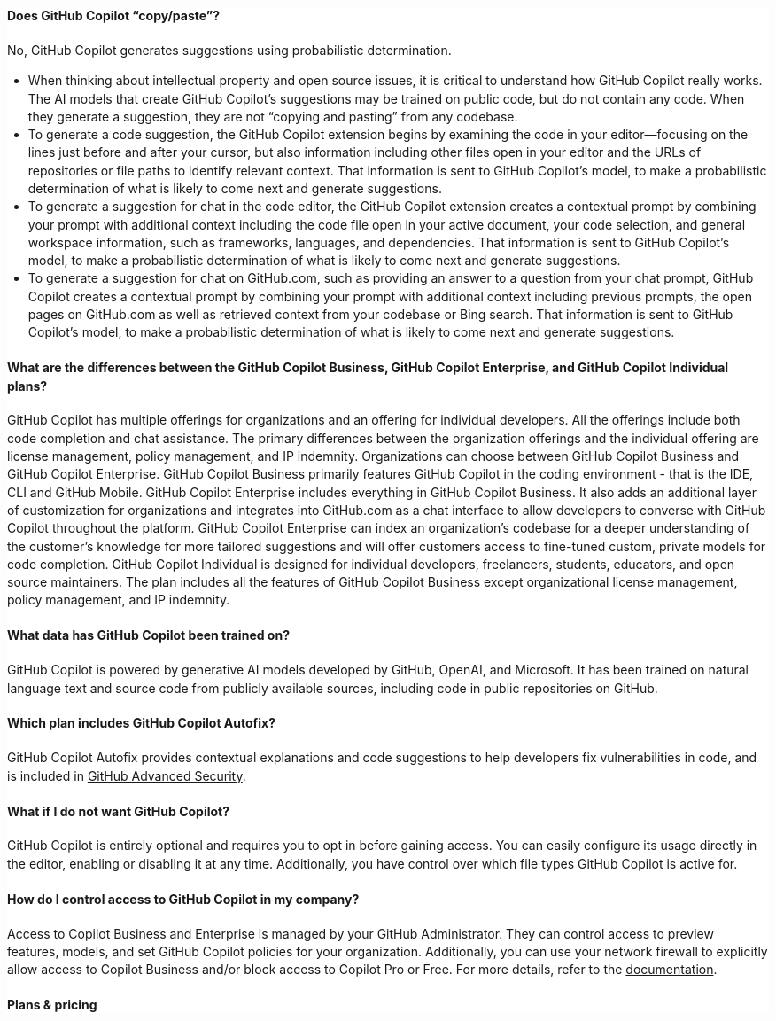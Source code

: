 #### Does GitHub Copilot “copy/paste”?
No, GitHub Copilot generates suggestions using probabilistic determination.
  * When thinking about intellectual property and open source issues, it is critical to understand how GitHub Copilot really works. The AI models that create GitHub Copilot’s suggestions may be trained on public code, but do not contain any code. When they generate a suggestion, they are not “copying and pasting” from any codebase.
  * To generate a code suggestion, the GitHub Copilot extension begins by examining the code in your editor—focusing on the lines just before and after your cursor, but also information including other files open in your editor and the URLs of repositories or file paths to identify relevant context. That information is sent to GitHub Copilot’s model, to make a probabilistic determination of what is likely to come next and generate suggestions.
  * To generate a suggestion for chat in the code editor, the GitHub Copilot extension creates a contextual prompt by combining your prompt with additional context including the code file open in your active document, your code selection, and general workspace information, such as frameworks, languages, and dependencies. That information is sent to GitHub Copilot’s model, to make a probabilistic determination of what is likely to come next and generate suggestions.
  * To generate a suggestion for chat on GitHub.com, such as providing an answer to a question from your chat prompt, GitHub Copilot creates a contextual prompt by combining your prompt with additional context including previous prompts, the open pages on GitHub.com as well as retrieved context from your codebase or Bing search. That information is sent to GitHub Copilot’s model, to make a probabilistic determination of what is likely to come next and generate suggestions. 


#### What are the differences between the GitHub Copilot Business, GitHub Copilot Enterprise, and GitHub Copilot Individual plans?
GitHub Copilot has multiple offerings for organizations and an offering for individual developers. All the offerings include both code completion and chat assistance. The primary differences between the organization offerings and the individual offering are license management, policy management, and IP indemnity.
Organizations can choose between GitHub Copilot Business and GitHub Copilot Enterprise. GitHub Copilot Business primarily features GitHub Copilot in the coding environment - that is the IDE, CLI and GitHub Mobile. GitHub Copilot Enterprise includes everything in GitHub Copilot Business. It also adds an additional layer of customization for organizations and integrates into GitHub.com as a chat interface to allow developers to converse with GitHub Copilot throughout the platform. GitHub Copilot Enterprise can index an organization’s codebase for a deeper understanding of the customer’s knowledge for more tailored suggestions and will offer customers access to fine-tuned custom, private models for code completion.
GitHub Copilot Individual is designed for individual developers, freelancers, students, educators, and open source maintainers. The plan includes all the features of GitHub Copilot Business except organizational license management, policy management, and IP indemnity.
#### What data has GitHub Copilot been trained on?
GitHub Copilot is powered by generative AI models developed by GitHub, OpenAI, and Microsoft. It has been trained on natural language text and source code from publicly available sources, including code in public repositories on GitHub.
#### Which plan includes GitHub Copilot Autofix?
GitHub Copilot Autofix provides contextual explanations and code suggestions to help developers fix vulnerabilities in code, and is included in [GitHub Advanced Security](https://github.com/enterprise/advanced-security?locale=en-US).
#### What if I do not want GitHub Copilot?
GitHub Copilot is entirely optional and requires you to opt in before gaining access. You can easily configure its usage directly in the editor, enabling or disabling it at any time. Additionally, you have control over which file types GitHub Copilot is active for.
#### How do I control access to GitHub Copilot in my company?
Access to Copilot Business and Enterprise is managed by your GitHub Administrator. They can control access to preview features, models, and set GitHub Copilot policies for your organization. Additionally, you can use your network firewall to explicitly allow access to Copilot Business and/or block access to Copilot Pro or Free. For more details, refer to the [documentation](https://docs.github.com/en/copilot/managing-copilot/managing-github-copilot-in-your-organization/managing-access-to-github-copilot-in-your-organization).
#### Plans & pricing